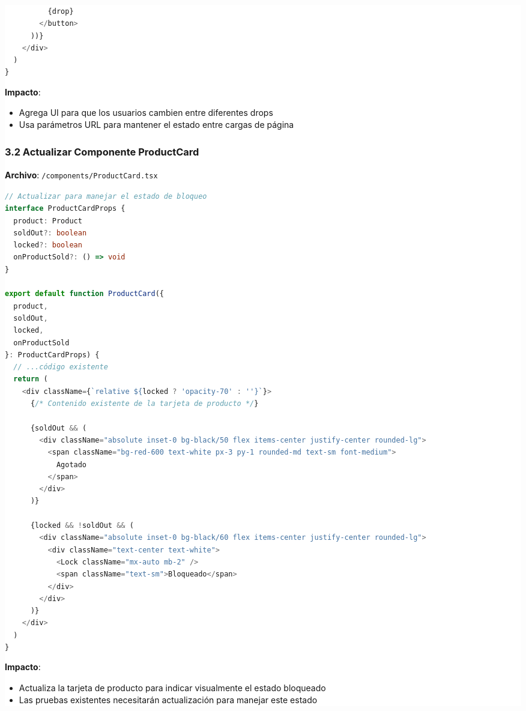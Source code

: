 ```typescript
          {drop}
        </button>
      ))}
    </div>
  )
}
```
**Impacto**:
- Agrega UI para que los usuarios cambien entre diferentes drops
- Usa parámetros URL para mantener el estado entre cargas de página

### 3.2 Actualizar Componente ProductCard
**Archivo**: `/components/ProductCard.tsx`
```typescript
// Actualizar para manejar el estado de bloqueo
interface ProductCardProps {
  product: Product
  soldOut?: boolean
  locked?: boolean
  onProductSold?: () => void
}

export default function ProductCard({ 
  product, 
  soldOut, 
  locked, 
  onProductSold 
}: ProductCardProps) {
  // ...código existente
  return (
    <div className={`relative ${locked ? 'opacity-70' : ''}`}>
      {/* Contenido existente de la tarjeta de producto */}
      
      {soldOut && (
        <div className="absolute inset-0 bg-black/50 flex items-center justify-center rounded-lg">
          <span className="bg-red-600 text-white px-3 py-1 rounded-md text-sm font-medium">
            Agotado
          </span>
        </div>
      )}
      
      {locked && !soldOut && (
        <div className="absolute inset-0 bg-black/60 flex items-center justify-center rounded-lg">
          <div className="text-center text-white">
            <Lock className="mx-auto mb-2" />
            <span className="text-sm">Bloqueado</span>
          </div>
        </div>
      )}
    </div>
  )
}
```
**Impacto**:
- Actualiza la tarjeta de producto para indicar visualmente el estado bloqueado
- Las pruebas existentes necesitarán actualización para manejar este estado
